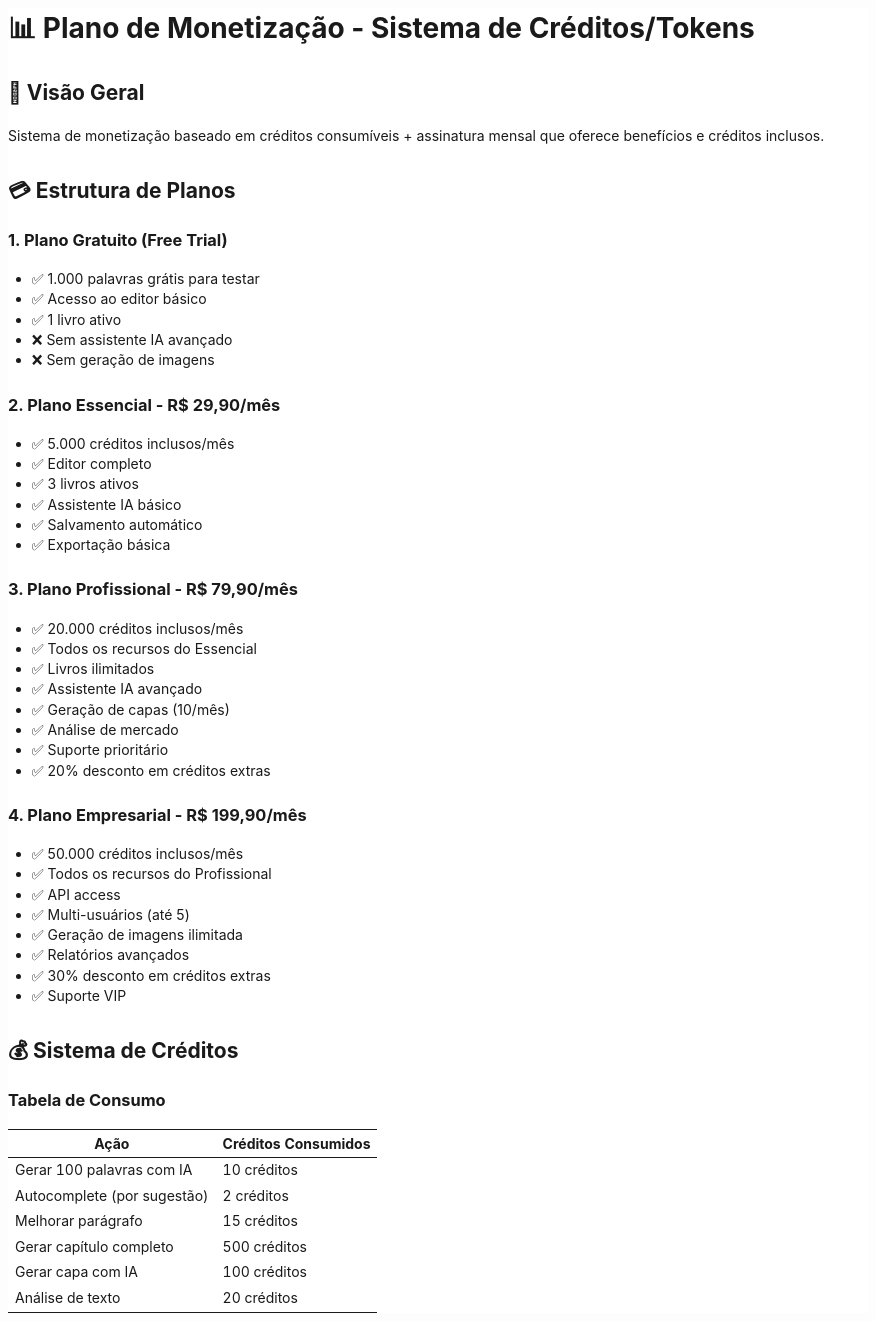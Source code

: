 # 📊 Plano de Monetização - Sistema de Créditos/Tokens

## 🎯 Visão Geral
Sistema de monetização baseado em créditos consumíveis + assinatura mensal que oferece benefícios e créditos inclusos.

## 💳 Estrutura de Planos

### 1. **Plano Gratuito (Free Trial)**
- ✅ 1.000 palavras grátis para testar
- ✅ Acesso ao editor básico
- ✅ 1 livro ativo
- ❌ Sem assistente IA avançado
- ❌ Sem geração de imagens

### 2. **Plano Essencial** - R$ 29,90/mês
- ✅ 5.000 créditos inclusos/mês
- ✅ Editor completo
- ✅ 3 livros ativos
- ✅ Assistente IA básico
- ✅ Salvamento automático
- ✅ Exportação básica

### 3. **Plano Profissional** - R$ 79,90/mês
- ✅ 20.000 créditos inclusos/mês
- ✅ Todos os recursos do Essencial
- ✅ Livros ilimitados
- ✅ Assistente IA avançado
- ✅ Geração de capas (10/mês)
- ✅ Análise de mercado
- ✅ Suporte prioritário
- ✅ 20% desconto em créditos extras

### 4. **Plano Empresarial** - R$ 199,90/mês
- ✅ 50.000 créditos inclusos/mês
- ✅ Todos os recursos do Profissional
- ✅ API access
- ✅ Multi-usuários (até 5)
- ✅ Geração de imagens ilimitada
- ✅ Relatórios avançados
- ✅ 30% desconto em créditos extras
- ✅ Suporte VIP

## 💰 Sistema de Créditos

### Tabela de Consumo
| Ação | Créditos Consumidos |
|------|-------------------|
| Gerar 100 palavras com IA | 10 créditos |
| Autocomplete (por sugestão) | 2 créditos |
| Melhorar parágrafo | 15 créditos |
| Gerar capítulo completo | 500 créditos |
| Gerar capa com IA | 100 créditos |
| Análise de texto | 20 créditos |